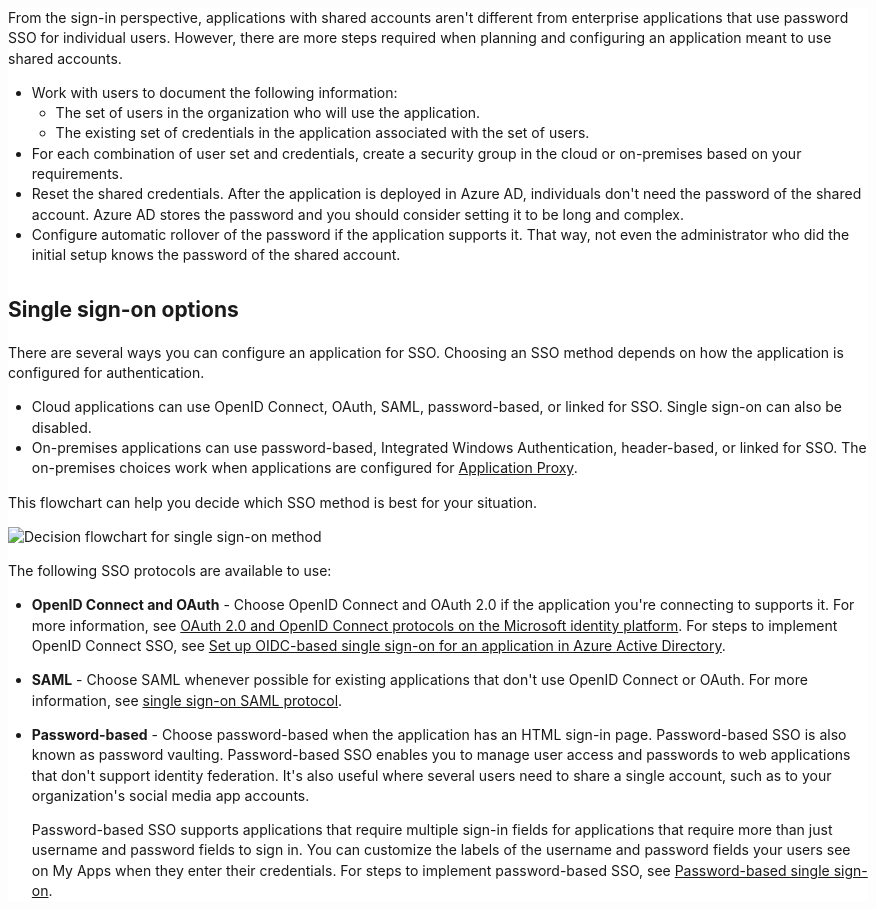 From the sign-in perspective, applications with shared accounts aren't different from enterprise applications that use password SSO for individual users. However, there are more steps required when planning and configuring an application meant to use shared accounts.
- Work with users to document the following information:
    - The set of users in the organization who will use the application.
    - The existing set of credentials in the application associated with the set of users.
- For each combination of user set and credentials, create a security group in the cloud or on-premises based on your requirements.
- Reset the shared credentials. After the application is deployed in Azure AD, individuals don't need the password of the shared account. Azure AD stores the password and you should consider setting it to be long and complex.
- Configure automatic rollover of the password if the application supports it. That way, not even the administrator who did the initial setup knows the password of the shared account.

<a id='choosing-a-single-sign-on-method'></a>
<a id='password-based-sso'></a>

## Single sign-on options

There are several ways you can configure an application for SSO. Choosing an SSO method depends on how the application is configured for authentication.
- Cloud applications can use OpenID Connect, OAuth, SAML, password-based, or linked for SSO. Single sign-on can also be disabled.
- On-premises applications can use password-based, Integrated Windows Authentication, header-based, or linked for SSO. The on-premises choices work when applications are configured for [Application Proxy](../app-proxy/what-is-application-proxy.md).

This flowchart can help you decide which SSO method is best for your situation.

![Decision flowchart for single sign-on method](./media/plan-sso-deployment/single-sign-on-options.png)
 
The following SSO protocols are available to use:

- **OpenID Connect and OAuth** - Choose OpenID Connect and OAuth 2.0 if the application you're connecting to supports it. For more information, see [OAuth 2.0 and OpenID Connect protocols on the Microsoft identity platform](../develop/v2-protocols.md). For steps to implement OpenID Connect SSO, see [Set up OIDC-based single sign-on for an application in Azure Active Directory](add-application-portal-setup-oidc-sso.md).

- **SAML** - Choose SAML whenever possible for existing applications that don't use OpenID Connect or OAuth. For more information, see [single sign-on SAML protocol](../develop/single-sign-on-saml-protocol.md).

- **Password-based** - Choose password-based when the application has an HTML sign-in page. Password-based SSO is also known as password vaulting. Password-based SSO enables you to manage user access and passwords to web applications that don't support identity federation. It's also useful where several users need to share a single account, such as to your organization's social media app accounts. 

    Password-based SSO supports applications that require multiple sign-in fields for applications that require more than just username and password fields to sign in. You can customize the labels of the username and password fields your users see on My Apps when they enter their credentials. For steps to implement password-based SSO, see [Password-based single sign-on](configure-password-single-sign-on-non-gallery-applications.md).
